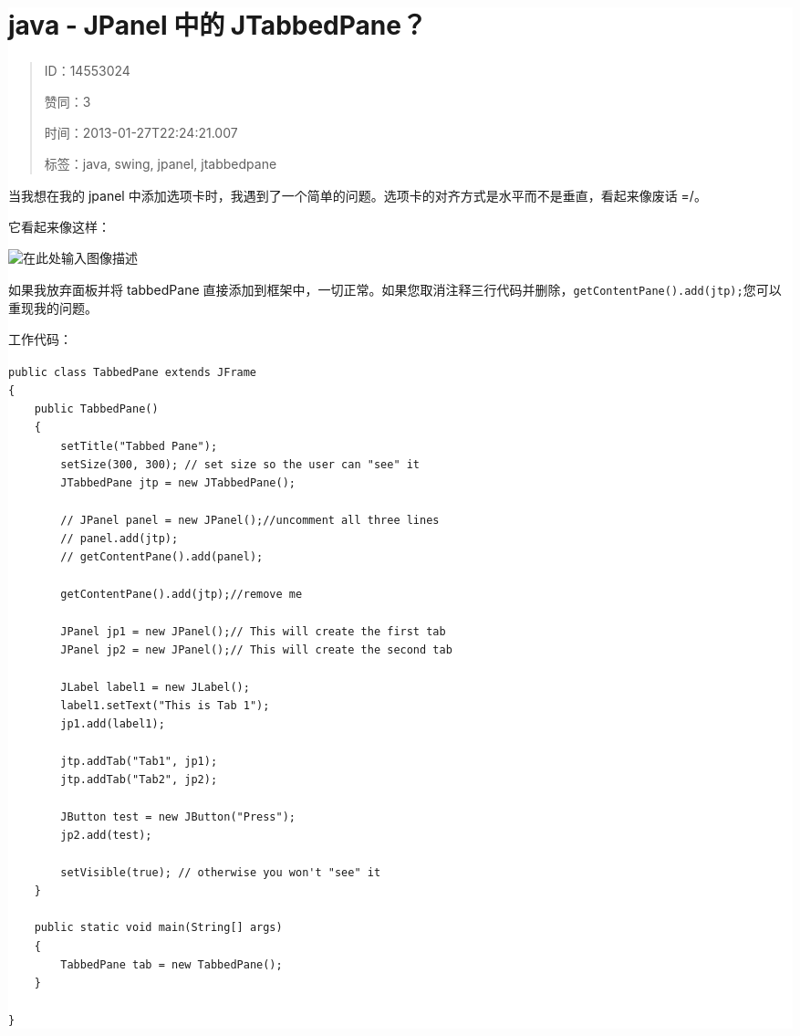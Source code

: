 # java - JPanel 中的 JTabbedPane？

> ID：14553024
> 
> 赞同：3
> 
> 时间：2013-01-27T22:24:21.007
> 
> 标签：java, swing, jpanel, jtabbedpane

当我想在我的 jpanel 中添加选项卡时，我遇到了一个简单的问题。选项卡的对齐方式是水平而不是垂直，看起来像废话 =/。

它看起来像这样：

![在此处输入图像描述](../Images/9da16d8cf2a5a2820995d7d2d428645b.png)

如果我放弃面板并将 tabbedPane 直接添加到框架中，一切正常。如果您取消注释三行代码并删除，`getContentPane().add(jtp);`您可以重现我的问题。

工作代码：

```
public class TabbedPane extends JFrame
{
    public TabbedPane()
    {
        setTitle("Tabbed Pane");
        setSize(300, 300); // set size so the user can "see" it
        JTabbedPane jtp = new JTabbedPane();

        // JPanel panel = new JPanel();//uncomment all three lines
        // panel.add(jtp);
        // getContentPane().add(panel);

        getContentPane().add(jtp);//remove me

        JPanel jp1 = new JPanel();// This will create the first tab
        JPanel jp2 = new JPanel();// This will create the second tab

        JLabel label1 = new JLabel();
        label1.setText("This is Tab 1");
        jp1.add(label1);

        jtp.addTab("Tab1", jp1);
        jtp.addTab("Tab2", jp2);

        JButton test = new JButton("Press");
        jp2.add(test);

        setVisible(true); // otherwise you won't "see" it
    }

    public static void main(String[] args)
    {
        TabbedPane tab = new TabbedPane();
    }

} 
```
